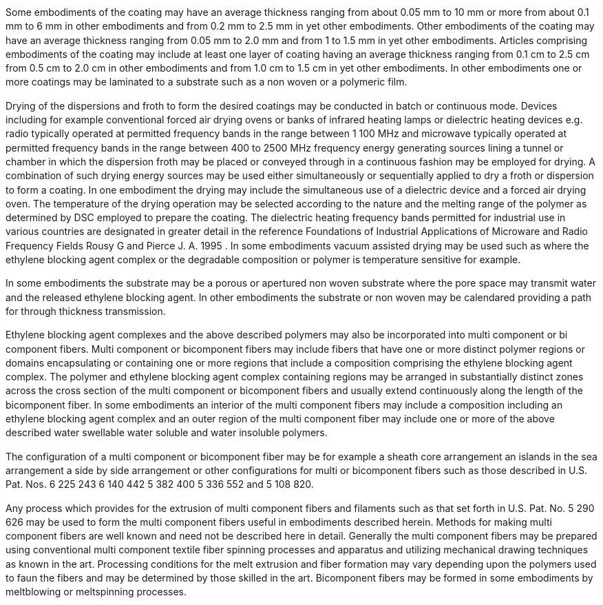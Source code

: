 Some embodiments of the coating may have an average thickness ranging from about 0.05 mm to 10 mm or more from about 0.1 mm to 6 mm in other embodiments and from 0.2 mm to 2.5 mm in yet other embodiments. Other embodiments of the coating may have an average thickness ranging from 0.05 mm to 2.0 mm and from 1 to 1.5 mm in yet other embodiments. Articles comprising embodiments of the coating may include at least one layer of coating having an average thickness ranging from 0.1 cm to 2.5 cm from 0.5 cm to 2.0 cm in other embodiments and from 1.0 cm to 1.5 cm in yet other embodiments. In other embodiments one or more coatings may be laminated to a substrate such as a non woven or a polymeric film.

Drying of the dispersions and froth to form the desired coatings may be conducted in batch or continuous mode. Devices including for example conventional forced air drying ovens or banks of infrared heating lamps or dielectric heating devices e.g. radio typically operated at permitted frequency bands in the range between 1 100 MHz and microwave typically operated at permitted frequency bands in the range between 400 to 2500 MHz frequency energy generating sources lining a tunnel or chamber in which the dispersion froth may be placed or conveyed through in a continuous fashion may be employed for drying. A combination of such drying energy sources may be used either simultaneously or sequentially applied to dry a froth or dispersion to form a coating. In one embodiment the drying may include the simultaneous use of a dielectric device and a forced air drying oven. The temperature of the drying operation may be selected according to the nature and the melting range of the polymer as determined by DSC employed to prepare the coating. The dielectric heating frequency bands permitted for industrial use in various countries are designated in greater detail in the reference Foundations of Industrial Applications of Microware and Radio Frequency Fields Rousy G and Pierce J. A. 1995 . In some embodiments vacuum assisted drying may be used such as where the ethylene blocking agent complex or the degradable composition or polymer is temperature sensitive for example.

In some embodiments the substrate may be a porous or apertured non woven substrate where the pore space may transmit water and the released ethylene blocking agent. In other embodiments the substrate or non woven may be calendared providing a path for through thickness transmission.

Ethylene blocking agent complexes and the above described polymers may also be incorporated into multi component or bi component fibers. Multi component or bicomponent fibers may include fibers that have one or more distinct polymer regions or domains encapsulating or containing one or more regions that include a composition comprising the ethylene blocking agent complex. The polymer and ethylene blocking agent complex containing regions may be arranged in substantially distinct zones across the cross section of the multi component or bicomponent fibers and usually extend continuously along the length of the bicomponent fiber. In some embodiments an interior of the multi component fibers may include a composition including an ethylene blocking agent complex and an outer region of the multi component fiber may include one or more of the above described water swellable water soluble and water insoluble polymers.

The configuration of a multi component or bicomponent fiber may be for example a sheath core arrangement an islands in the sea arrangement a side by side arrangement or other configurations for multi or bicomponent fibers such as those described in U.S. Pat. Nos. 6 225 243 6 140 442 5 382 400 5 336 552 and 5 108 820.

Any process which provides for the extrusion of multi component fibers and filaments such as that set forth in U.S. Pat. No. 5 290 626 may be used to form the multi component fibers useful in embodiments described herein. Methods for making multi component fibers are well known and need not be described here in detail. Generally the multi component fibers may be prepared using conventional multi component textile fiber spinning processes and apparatus and utilizing mechanical drawing techniques as known in the art. Processing conditions for the melt extrusion and fiber formation may vary depending upon the polymers used to faun the fibers and may be determined by those skilled in the art. Bicomponent fibers may be formed in some embodiments by meltblowing or meltspinning processes.
